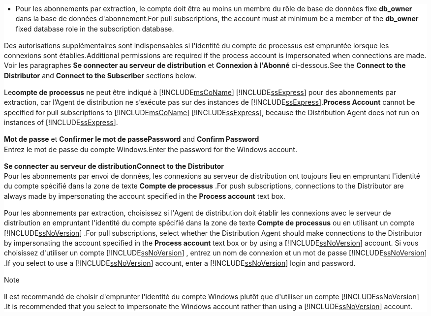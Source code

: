 -   <span data-ttu-id="43ead-121">Pour les abonnements par extraction, le compte doit être au moins un membre du rôle de base de données fixe **db_owner** dans la base de données d'abonnement.</span><span class="sxs-lookup"><span data-stu-id="43ead-121">For pull subscriptions, the account must at minimum be a member of the **db_owner** fixed database role in the subscription database.</span></span>  
  
 <span data-ttu-id="43ead-122">Des autorisations supplémentaires sont indispensables si l'identité du compte de processus est empruntée lorsque les connexions sont établies.</span><span class="sxs-lookup"><span data-stu-id="43ead-122">Additional permissions are required if the process account is impersonated when connections are made.</span></span> <span data-ttu-id="43ead-123">Voir les paragraphes **Se connecter au serveur de distribution** et **Connexion à l'Abonné** ci-dessous.</span><span class="sxs-lookup"><span data-stu-id="43ead-123">See the **Connect to the Distributor** and **Connect to the Subscriber** sections below.</span></span>  
  
 <span data-ttu-id="43ead-124">Le**compte de processus** ne peut être indiqué à [!INCLUDE[msCoName](../../includes/msconame-md.md)] [!INCLUDE[ssExpress](../../includes/ssexpress-md.md)] pour des abonnements par extraction, car l’Agent de distribution ne s’exécute pas sur des instances de [!INCLUDE[ssExpress](../../includes/ssexpress-md.md)].</span><span class="sxs-lookup"><span data-stu-id="43ead-124">**Process Account** cannot be specified for pull subscriptions to [!INCLUDE[msCoName](../../includes/msconame-md.md)] [!INCLUDE[ssExpress](../../includes/ssexpress-md.md)], because the Distribution Agent does not run on instances of [!INCLUDE[ssExpress](../../includes/ssexpress-md.md)].</span></span>  
  
 <span data-ttu-id="43ead-125">**Mot de passe** et **Confirmer le mot de passe**</span><span class="sxs-lookup"><span data-stu-id="43ead-125">**Password** and **Confirm Password**</span></span>  
 <span data-ttu-id="43ead-126">Entrez le mot de passe du compte Windows.</span><span class="sxs-lookup"><span data-stu-id="43ead-126">Enter the password for the Windows account.</span></span>  
  
 <span data-ttu-id="43ead-127">**Se connecter au serveur de distribution**</span><span class="sxs-lookup"><span data-stu-id="43ead-127">**Connect to the Distributor**</span></span>  
 <span data-ttu-id="43ead-128">Pour les abonnements par envoi de données, les connexions au serveur de distribution ont toujours lieu en empruntant l'identité du compte spécifié dans la zone de texte **Compte de processus** .</span><span class="sxs-lookup"><span data-stu-id="43ead-128">For push subscriptions, connections to the Distributor are always made by impersonating the account specified in the **Process account** text box.</span></span>  
  
 <span data-ttu-id="43ead-129">Pour les abonnements par extraction, choisissez si l'Agent de distribution doit établir les connexions avec le serveur de distribution en empruntant l'identité du compte spécifié dans la zone de texte **Compte de processus** ou en utilisant un compte [!INCLUDE[ssNoVersion](../../includes/ssnoversion-md.md)] .</span><span class="sxs-lookup"><span data-stu-id="43ead-129">For pull subscriptions, select whether the Distribution Agent should make connections to the Distributor by impersonating the account specified in the **Process account** text box or by using a [!INCLUDE[ssNoVersion](../../includes/ssnoversion-md.md)] account.</span></span> <span data-ttu-id="43ead-130">Si vous choisissez d'utiliser un compte [!INCLUDE[ssNoVersion](../../includes/ssnoversion-md.md)] , entrez un nom de connexion et un mot de passe [!INCLUDE[ssNoVersion](../../includes/ssnoversion-md.md)] .</span><span class="sxs-lookup"><span data-stu-id="43ead-130">If you select to use a [!INCLUDE[ssNoVersion](../../includes/ssnoversion-md.md)] account, enter a [!INCLUDE[ssNoVersion](../../includes/ssnoversion-md.md)] login and password.</span></span>  
  
> [!NOTE]  
>  <span data-ttu-id="43ead-131">Il est recommandé de choisir d'emprunter l'identité du compte Windows plutôt que d'utiliser un compte [!INCLUDE[ssNoVersion](../../includes/ssnoversion-md.md)] .</span><span class="sxs-lookup"><span data-stu-id="43ead-131">It is recommended that you select to impersonate the Windows account rather than using a [!INCLUDE[ssNoVersion](../../includes/ssnoversion-md.md)] account.</span></span>  
  
